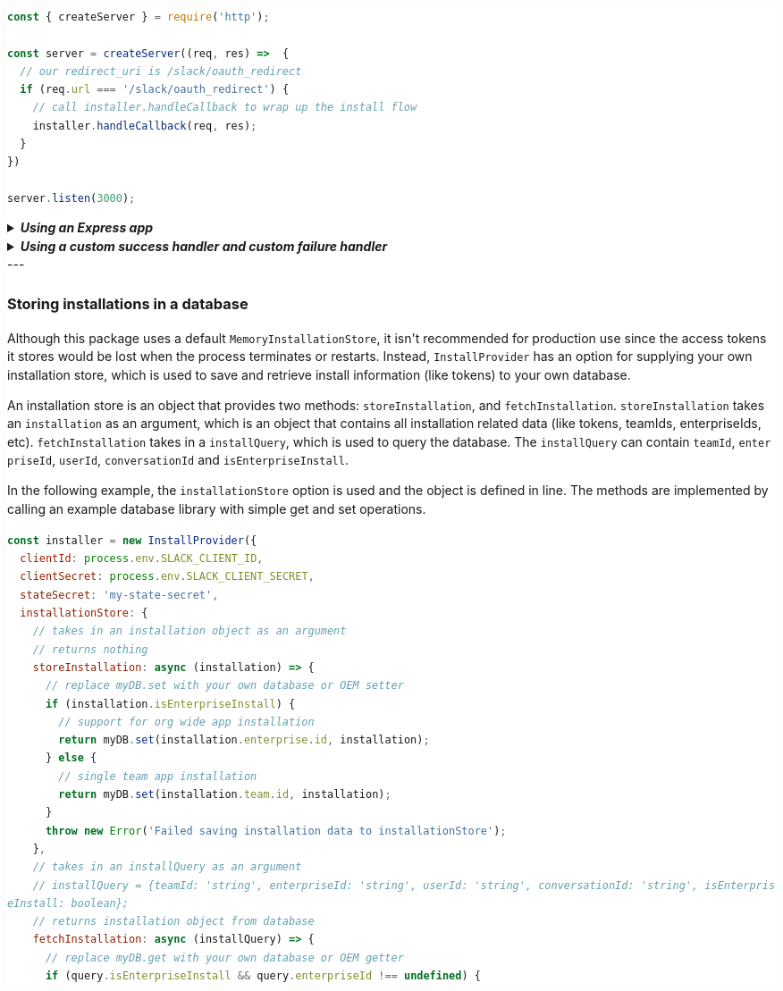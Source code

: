 ```javascript
const { createServer } = require('http');

const server = createServer((req, res) =>  {
  // our redirect_uri is /slack/oauth_redirect
  if (req.url === '/slack/oauth_redirect') {
    // call installer.handleCallback to wrap up the install flow
    installer.handleCallback(req, res);
  }
})

server.listen(3000);
```

<details><summary markdown="span">
<strong><i>Using an Express app</i></strong>
</summary></details>

<details><summary markdown="span">
<strong><i>Using a custom success handler and custom failure handler</i></strong>
</summary></details>
---

### Storing installations in a database

Although this package uses a default `MemoryInstallationStore`, it isn't recommended for production use since the access tokens it stores would be lost when the process terminates or restarts. Instead, `InstallProvider` has an option for supplying your own installation store, which is used to save and retrieve install information (like tokens) to your own database.

An installation store is an object that provides two methods: `storeInstallation`, and `fetchInstallation`. `storeInstallation` takes an `installation` as an argument, which is an object that contains all installation related data (like tokens, teamIds, enterpriseIds, etc). `fetchInstallation` takes in a `installQuery`, which is used to query the database. The `installQuery` can contain `teamId`, `enterpriseId`, `userId`, `conversationId` and `isEnterpriseInstall`. 

In the following example, the `installationStore` option is used and the object is defined in line. The methods are implemented by calling an example database library with simple get and set operations.

```javascript
const installer = new InstallProvider({
  clientId: process.env.SLACK_CLIENT_ID,
  clientSecret: process.env.SLACK_CLIENT_SECRET,
  stateSecret: 'my-state-secret',
  installationStore: {
    // takes in an installation object as an argument
    // returns nothing
    storeInstallation: async (installation) => {
      // replace myDB.set with your own database or OEM setter
      if (installation.isEnterpriseInstall) {
        // support for org wide app installation
        return myDB.set(installation.enterprise.id, installation);
      } else {
        // single team app installation
        return myDB.set(installation.team.id, installation);
      }
      throw new Error('Failed saving installation data to installationStore');
    },
    // takes in an installQuery as an argument
    // installQuery = {teamId: 'string', enterpriseId: 'string', userId: 'string', conversationId: 'string', isEnterpriseInstall: boolean};
    // returns installation object from database
    fetchInstallation: async (installQuery) => {
      // replace myDB.get with your own database or OEM getter
      if (query.isEnterpriseInstall && query.enterpriseId !== undefined) {
```